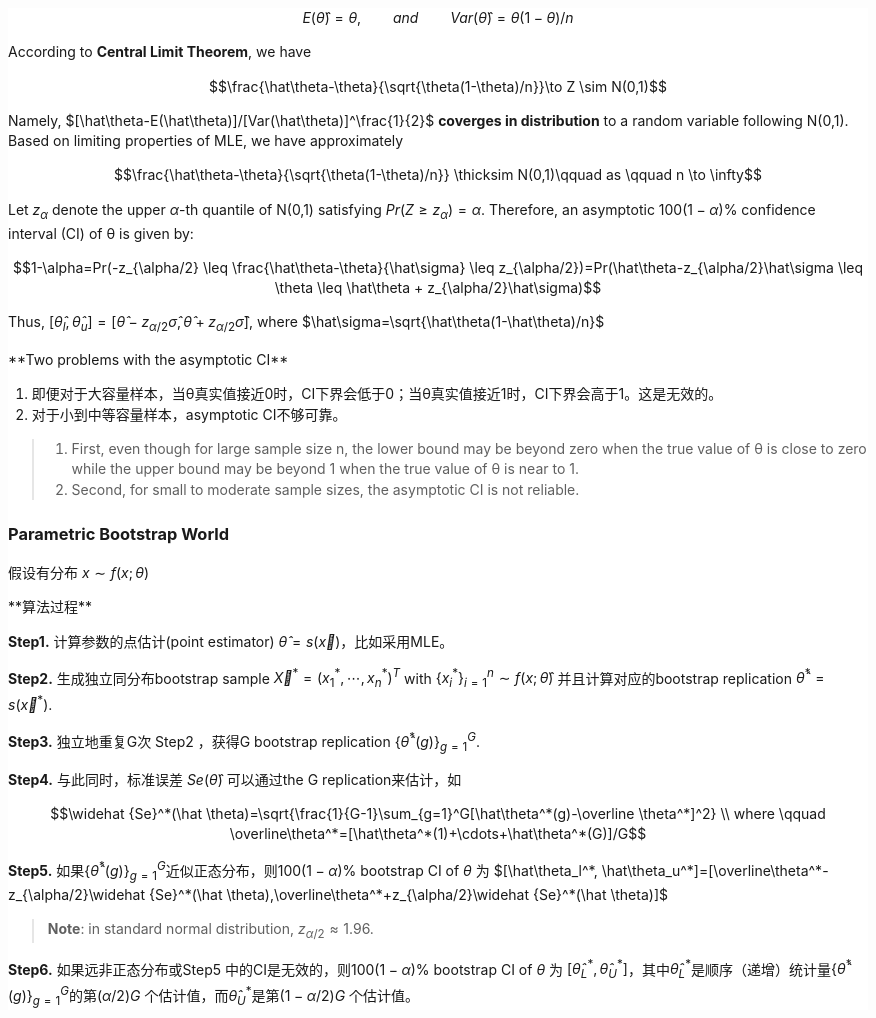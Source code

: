 $$E(\hat\theta)=\theta,\qquad and \qquad Var(\hat\theta)=\theta(1-\theta)/n$$

According to **Central Limit Theorem**, we have

$$\frac{\hat\theta-\theta}{\sqrt{\theta(1-\theta)/n}}\to Z \sim N(0,1)$$

Namely, $[\hat\theta-E(\hat\theta)]/[Var(\hat\theta)]^\frac{1}{2}$ **coverges in distribution** to a random variable following N(0,1). Based on limiting properties of MLE, we have approximately

$$\frac{\hat\theta-\theta}{\sqrt{\theta(1-\theta)/n}} \thicksim N(0,1)\qquad as \qquad n \to \infty$$

Let $z_\alpha$ denote the upper $\alpha$-th quantile of N(0,1) satisfying $Pr(Z \geq z_\alpha)=\alpha$. Therefore, an asymptotic $100(1-\alpha)\%$ confidence interval (CI) of θ is given by:

$$1-\alpha=Pr(-z_{\alpha/2} \leq \frac{\hat\theta-\theta}{\hat\sigma} \leq z_{\alpha/2})=Pr(\hat\theta-z_{\alpha/2}\hat\sigma \leq \theta \leq \hat\theta + z_{\alpha/2}\hat\sigma)$$

Thus, $[\hat\theta_l, \hat\theta_u]=[\hat\theta-z_{\alpha/2}\hat\sigma,\hat\theta+z_{\alpha/2}\hat\sigma]$, where $\hat\sigma=\sqrt{\hat\theta(1-\hat\theta)/n}$

<div class="note warning">
**Two problems with the asymptotic CI**

1. 即便对于大容量样本，当θ真实值接近0时，CI下界会低于0；当θ真实值接近1时，CI下界会高于1。这是无效的。
2. 对于小到中等容量样本，asymptotic CI不够可靠。

> 1. First, even though for large sample size n, the lower bound may be beyond zero when the true value of θ is close to zero while the upper bound may be beyond 1 when the true value of θ is near to 1.
> 2. Second, for small to moderate sample sizes, the asymptotic CI is not reliable.

</div>

### Parametric Bootstrap World

假设有分布 $x \sim f(x;\theta)$

<div class="note primary no-icon">**算法过程**

**Step1.** 计算参数的点估计(point estimator) $\hat\theta=s(\vec x)$，比如采用MLE。

**Step2.** 生成独立同分布bootstrap sample $\vec X^*=(x_1^*,\cdots,x_n^*)^T$ with $\{x_i^*\}_{i=1}^n\sim f(x;\hat\theta)$ 并且计算对应的bootstrap replication $\hat\theta^*=s(\vec x^*)$.

**Step3.** 独立地重复G次 Step2 ，获得G bootstrap replication $\{\hat\theta^*(g)\}_{g=1}^G$.

**Step4.** 与此同时，标准误差 ${Se}(\hat \theta)$ 可以通过the G replication来估计，如

$$\widehat {Se}^*(\hat \theta)=\sqrt{\frac{1}{G-1}\sum_{g=1}^G[\hat\theta^*(g)-\overline \theta^*]^2} \\  where \qquad \overline\theta^*=[\hat\theta^*(1)+\cdots+\hat\theta^*(G)]/G$$

**Step5.** 如果$\{\hat\theta^*(g)\}_{g=1}^G$近似正态分布，则$100(1-\alpha)\%$ bootstrap CI of $\theta$ 为
$[\hat\theta_l^*, \hat\theta_u^*]=[\overline\theta^*-z_{\alpha/2}\widehat {Se}^*(\hat \theta),\overline\theta^*+z_{\alpha/2}\widehat {Se}^*(\hat \theta)]$

> **Note**: in standard normal distribution, $z_{\alpha/2} \approx 1.96$.

**Step6.** 如果远非正态分布或Step5 中的CI是无效的，则$100(1-\alpha)\%$ bootstrap CI of $\theta$ 为 $[\hat\theta_L^*, \hat\theta_U^*]$，其中$\hat\theta_L^*$是顺序（递增）统计量$\{\hat\theta^*(g)\}_{g=1}^G$的第$(\alpha/2)G$ 个估计值，而$\hat\theta_U^*$是第$(1-\alpha/2)G$ 个估计值。
